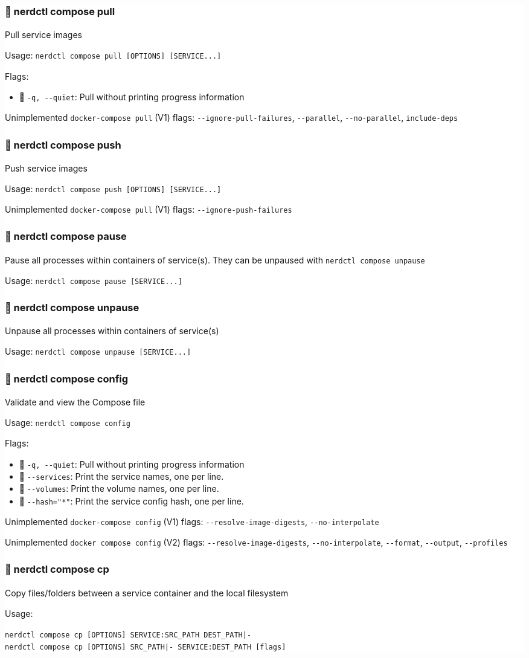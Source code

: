 ### :whale: nerdctl compose pull

Pull service images

Usage: `nerdctl compose pull [OPTIONS] [SERVICE...]`

Flags:

- :whale: `-q, --quiet`: Pull without printing progress information

Unimplemented `docker-compose pull` (V1) flags: `--ignore-pull-failures`, `--parallel`, `--no-parallel`, `include-deps`

### :whale: nerdctl compose push

Push service images

Usage: `nerdctl compose push [OPTIONS] [SERVICE...]`

Unimplemented `docker-compose pull` (V1) flags: `--ignore-push-failures`

### :whale: nerdctl compose pause

Pause all processes within containers of service(s). They can be unpaused with `nerdctl compose unpause`

Usage: `nerdctl compose pause [SERVICE...]`

### :whale: nerdctl compose unpause

Unpause all processes within containers of service(s)

Usage: `nerdctl compose unpause [SERVICE...]`

### :whale: nerdctl compose config

Validate and view the Compose file

Usage: `nerdctl compose config`

Flags:

- :whale: `-q, --quiet`: Pull without printing progress information
- :whale: `--services`: Print the service names, one per line.
- :whale: `--volumes`: Print the volume names, one per line.
- :whale: `--hash="*"`: Print the service config hash, one per line.

Unimplemented `docker-compose config` (V1) flags: `--resolve-image-digests`, `--no-interpolate`

Unimplemented `docker compose config` (V2) flags: `--resolve-image-digests`, `--no-interpolate`, `--format`, `--output`, `--profiles`

### :whale: nerdctl compose cp

Copy files/folders between a service container and the local filesystem

Usage:
```
nerdctl compose cp [OPTIONS] SERVICE:SRC_PATH DEST_PATH|-
nerdctl compose cp [OPTIONS] SRC_PATH|- SERVICE:DEST_PATH [flags]
```
